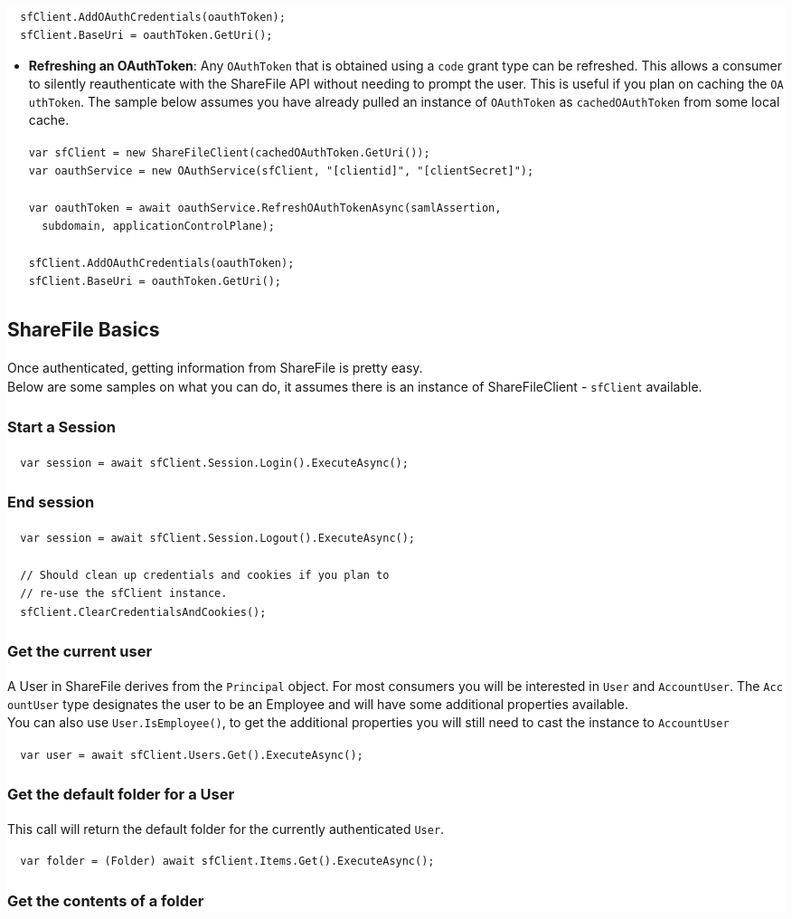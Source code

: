       sfClient.AddOAuthCredentials(oauthToken);
      sfClient.BaseUri = oauthToken.GetUri();

* **Refreshing an OAuthToken**:  Any `OAuthToken` that is obtained using a `code`
grant type can be refreshed.  This allows a consumer to silently reauthenticate
with the ShareFile API without needing to prompt the user.  This is useful if
you plan on caching the `OAuthToken`.  The sample below assumes you have already
pulled an instance of `OAuthToken` as `cachedOAuthToken` from some local cache.


      var sfClient = new ShareFileClient(cachedOAuthToken.GetUri());
      var oauthService = new OAuthService(sfClient, "[clientid]", "[clientSecret]");

      var oauthToken = await oauthService.RefreshOAuthTokenAsync(samlAssertion,
        subdomain, applicationControlPlane);

      sfClient.AddOAuthCredentials(oauthToken);
      sfClient.BaseUri = oauthToken.GetUri();


## ShareFile Basics ##

Once authenticated, getting information from ShareFile is pretty easy.  
Below are some samples on what you can do, it assumes there is an instance of
ShareFileClient - `sfClient` available.

### Start a Session ###

      var session = await sfClient.Session.Login().ExecuteAsync();

### End session ###

      var session = await sfClient.Session.Logout().ExecuteAsync();

      // Should clean up credentials and cookies if you plan to
      // re-use the sfClient instance.
      sfClient.ClearCredentialsAndCookies();

### Get the current user ###

A User in ShareFile derives from the `Principal` object. For most consumers you
will be interested in `User` and `AccountUser`. The `AccountUser` type designates
the user to be an Employee and will have some additional properties available.  
You can also use `User.IsEmployee()`, to get the additional properties you will
still need to cast the instance to `AccountUser`

      var user = await sfClient.Users.Get().ExecuteAsync();

### Get the default folder for a User ###

This call will return the default folder for the currently authenticated `User`.

      var folder = (Folder) await sfClient.Items.Get().ExecuteAsync();

### Get the contents of a folder ###
